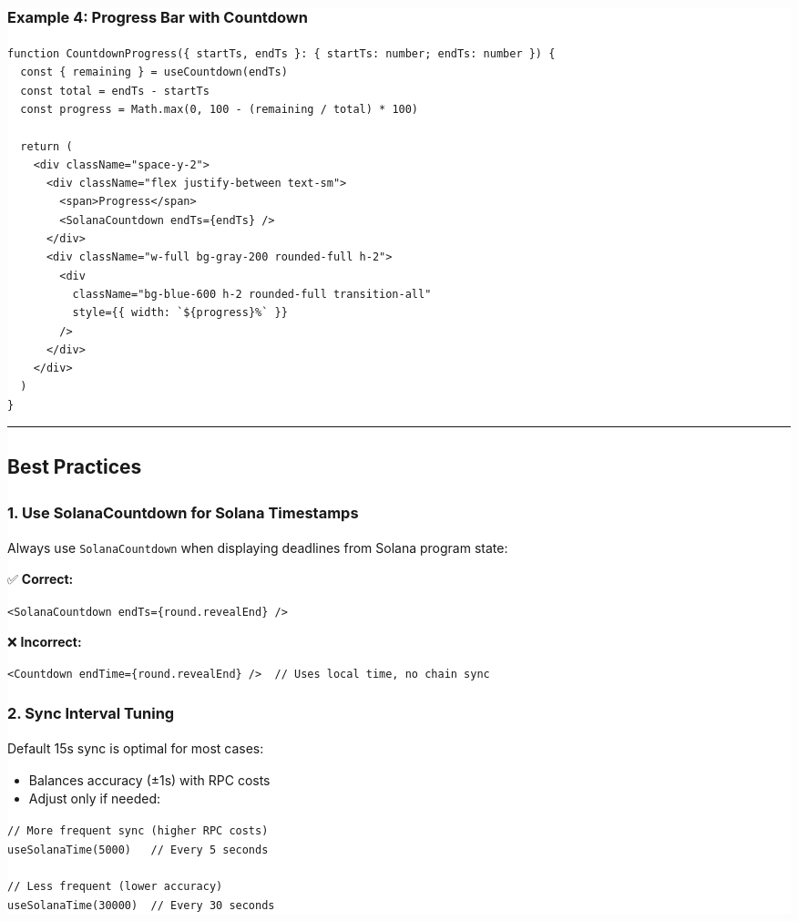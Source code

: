 ### Example 4: Progress Bar with Countdown

```tsx
function CountdownProgress({ startTs, endTs }: { startTs: number; endTs: number }) {
  const { remaining } = useCountdown(endTs)
  const total = endTs - startTs
  const progress = Math.max(0, 100 - (remaining / total) * 100)
  
  return (
    <div className="space-y-2">
      <div className="flex justify-between text-sm">
        <span>Progress</span>
        <SolanaCountdown endTs={endTs} />
      </div>
      <div className="w-full bg-gray-200 rounded-full h-2">
        <div 
          className="bg-blue-600 h-2 rounded-full transition-all"
          style={{ width: `${progress}%` }}
        />
      </div>
    </div>
  )
}
```

---

## Best Practices

### 1. **Use SolanaCountdown for Solana Timestamps**

Always use `SolanaCountdown` when displaying deadlines from Solana program state:

✅ **Correct:**
```tsx
<SolanaCountdown endTs={round.revealEnd} />
```

❌ **Incorrect:**
```tsx
<Countdown endTime={round.revealEnd} />  // Uses local time, no chain sync
```

### 2. **Sync Interval Tuning**

Default 15s sync is optimal for most cases:
- Balances accuracy (±1s) with RPC costs
- Adjust only if needed:

```tsx
// More frequent sync (higher RPC costs)
useSolanaTime(5000)   // Every 5 seconds

// Less frequent (lower accuracy)
useSolanaTime(30000)  // Every 30 seconds
```
